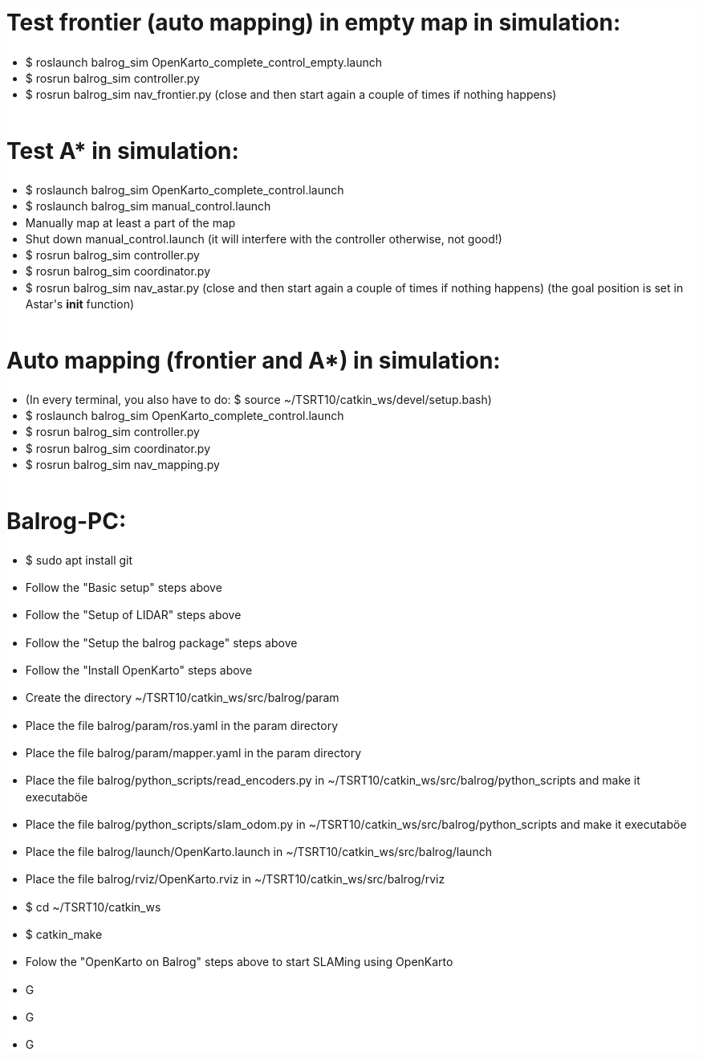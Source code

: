 # Test frontier (auto mapping) in empty map in simulation:
- $ roslaunch balrog_sim OpenKarto_complete_control_empty.launch
- $ rosrun balrog_sim controller.py
- $ rosrun balrog_sim nav_frontier.py (close and then start again a couple of times if nothing happens)

# Test A* in simulation:
- $ roslaunch balrog_sim OpenKarto_complete_control.launch
- $ roslaunch balrog_sim manual_control.launch
- Manually map at least a part of the map
- Shut down manual_control.launch (it will interfere with the controller otherwise, not good!)
- $ rosrun balrog_sim controller.py
- $ rosrun balrog_sim coordinator.py 
- $ rosrun balrog_sim nav_astar.py (close and then start again a couple of times if nothing happens) (the goal position is set in Astar's __init__ function)

# Auto mapping (frontier and A*) in simulation:
- (In every terminal, you also have to do: $ source ~/TSRT10/catkin_ws/devel/setup.bash)
- $ roslaunch balrog_sim OpenKarto_complete_control.launch
- $ rosrun balrog_sim controller.py
- $ rosrun balrog_sim coordinator.py
- $ rosrun balrog_sim nav_mapping.py

# Balrog-PC:

- $ sudo apt install git
- Follow the "Basic setup" steps above
- Follow the "Setup of LIDAR" steps above
- Follow the "Setup the balrog package" steps above
- Follow the "Install OpenKarto" steps above

- Create the directory ~/TSRT10/catkin_ws/src/balrog/param
- Place the file balrog/param/ros.yaml in the param directory
- Place the file balrog/param/mapper.yaml in the param directory

- Place the file balrog/python_scripts/read_encoders.py in ~/TSRT10/catkin_ws/src/balrog/python_scripts and make it executaböe
- Place the file balrog/python_scripts/slam_odom.py in ~/TSRT10/catkin_ws/src/balrog/python_scripts and make it executaböe

- Place the file balrog/launch/OpenKarto.launch in ~/TSRT10/catkin_ws/src/balrog/launch
- Place the file balrog/rviz/OpenKarto.rviz in ~/TSRT10/catkin_ws/src/balrog/rviz

- $ cd ~/TSRT10/catkin_ws
- $ catkin_make

- Folow the "OpenKarto on Balrog" steps above to start SLAMing using OpenKarto

- G
- G
- G
